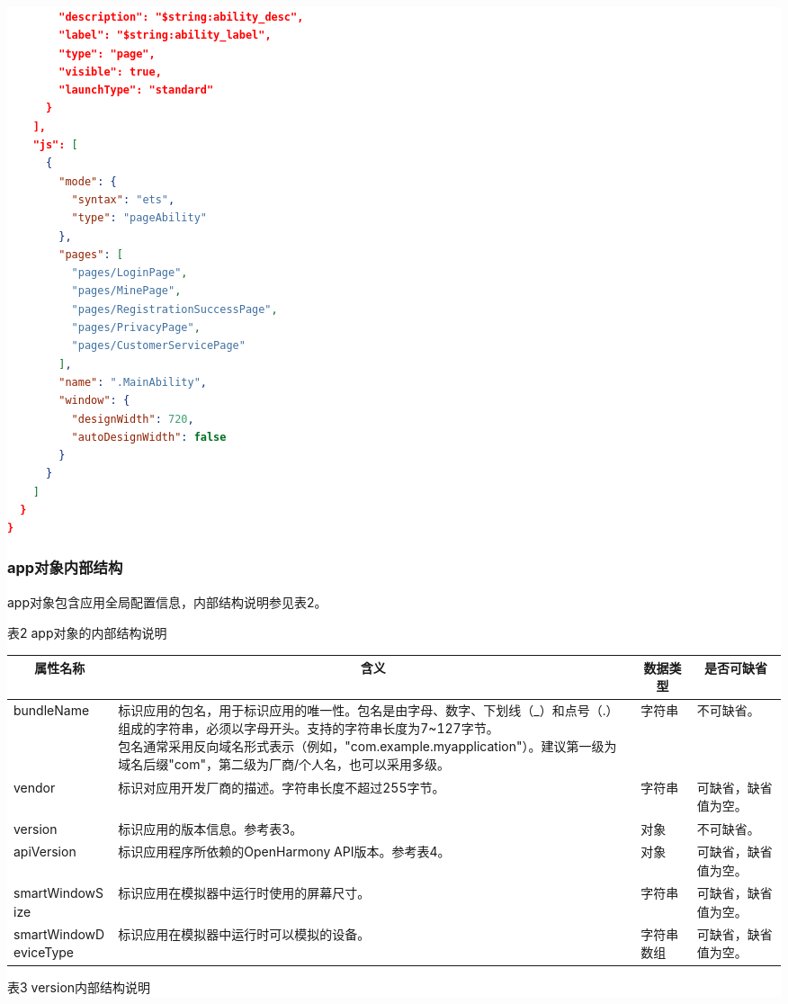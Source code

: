 ```json
        "description": "$string:ability_desc",
        "label": "$string:ability_label",
        "type": "page",
        "visible": true,
        "launchType": "standard"
      }
    ],
    "js": [
      {
        "mode": {
          "syntax": "ets",
          "type": "pageAbility"
        },
        "pages": [
          "pages/LoginPage",
          "pages/MinePage",
          "pages/RegistrationSuccessPage",
          "pages/PrivacyPage",
          "pages/CustomerServicePage"
        ],
        "name": ".MainAbility",
        "window": {
          "designWidth": 720,
          "autoDesignWidth": false
        }
      }
    ]
  }
}
```

### app对象内部结构

app对象包含应用全局配置信息，内部结构说明参见表2。

表2 app对象的内部结构说明

| 属性名称          | 含义                                                         | 数据类型<div style="width:20px"> | 是否可缺省                  |
| ----------------- | ------------------------------------------------------------ | -------- | --------------------------- |
| bundleName        | 标识应用的包名，用于标识应用的唯一性。包名是由字母、数字、下划线（_）和点号（.）组成的字符串，必须以字母开头。支持的字符串长度为7~127字节。</br>包名通常采用反向域名形式表示（例如，"com.example.myapplication"）。建议第一级为域名后缀"com"，第二级为厂商/个人名，也可以采用多级。 | 字符串   | 不可缺省。                    |
| vendor            | 标识对应用开发厂商的描述。字符串长度不超过255字节。          | 字符串   | 可缺省，缺省值为空。         |
| version           | 标识应用的版本信息。参考表3。                                | 对象     | 不可缺省。                          |
| apiVersion        | 标识应用程序所依赖的OpenHarmony API版本。参考表4。           | 对象     | 可缺省，缺省值为空。          |
| smartWindowSize        | 标识应用在模拟器中运行时使用的屏幕尺寸。           | 字符串     | 可缺省，缺省值为空。          |
| smartWindowDeviceType        | 标识应用在模拟器中运行时可以模拟的设备。           | 字符串数组     | 可缺省，缺省值为空。          |

表3 version内部结构说明
